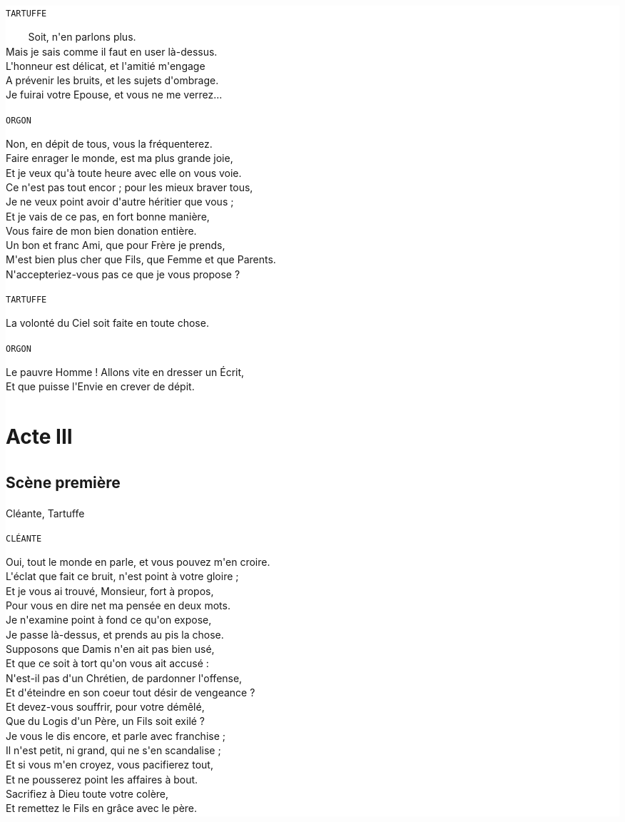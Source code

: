     TARTUFFE
        Soit, n'en parlons plus.  
Mais je sais comme il faut en user là-dessus.  
L'honneur est délicat, et l'amitié m'engage  
A prévenir les bruits, et les sujets d'ombrage.  
Je fuirai votre Epouse, et vous ne me verrez...  

    ORGON
Non, en dépit de tous, vous la fréquenterez.  
Faire enrager le monde, est ma plus grande joie,  
Et je veux qu'à toute heure avec elle on vous voie.  
Ce n'est pas tout encor ; pour les mieux braver tous,  
Je ne veux point avoir d'autre héritier que vous ;  
Et je vais de ce pas, en fort bonne manière,  
Vous faire de mon bien donation entière.  
Un bon et franc Ami, que pour Frère je prends,  
M'est bien plus cher que Fils, que Femme et que Parents.  
N'accepteriez-vous pas ce que je vous propose ?  

    TARTUFFE
La volonté du Ciel soit faite en toute chose.  

    ORGON
Le pauvre Homme ! Allons vite en dresser un Écrit,  
Et que puisse l'Envie en crever de dépit.  


# Acte III


## Scène première
Cléante, Tartuffe


    CLÉANTE
Oui, tout le monde en parle, et vous pouvez m'en croire.  
L'éclat que fait ce bruit, n'est point à votre gloire ;  
Et je vous ai trouvé, Monsieur, fort à propos,  
Pour vous en dire net ma pensée en deux mots.  
Je n'examine point à fond ce qu'on expose,  
Je passe là-dessus, et prends au pis la chose.  
Supposons que Damis n'en ait pas bien usé,  
Et que ce soit à tort qu'on vous ait accusé :  
N'est-il pas d'un Chrétien, de pardonner l'offense,  
Et d'éteindre en son coeur tout désir de vengeance ?  
Et devez-vous souffrir, pour votre démêlé,  
Que du Logis d'un Père, un Fils soit exilé ?  
Je vous le dis encore, et parle avec franchise ;  
Il n'est petit, ni grand, qui ne s'en scandalise ;  
Et si vous m'en croyez, vous pacifierez tout,  
Et ne pousserez point les affaires à bout.  
Sacrifiez à Dieu toute votre colère,  
Et remettez le Fils en grâce avec le père.  
